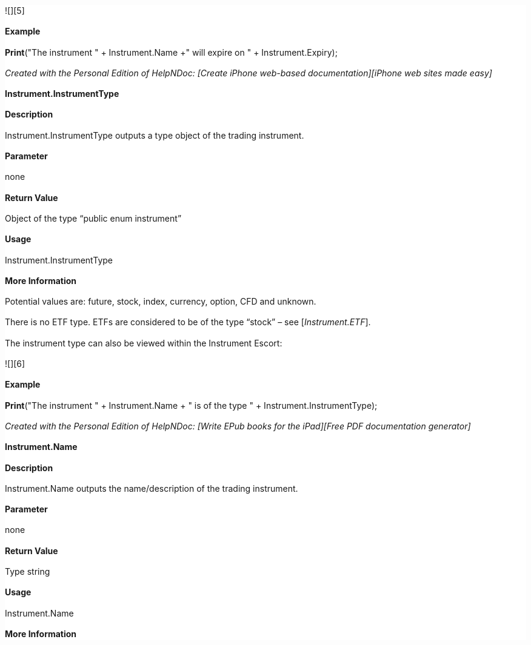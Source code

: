 ![][5]

**Example**

**Print**("The instrument " + Instrument.Name +" will expire on " + Instrument.Expiry);

*Created with the Personal Edition of HelpNDoc: [*Create iPhone web-based documentation*][*iPhone web sites made easy*]*

<span id="_topic_InstrumentInstrumentType" class="anchor"></span>**Instrument.InstrumentType**

**Description**

Instrument.InstrumentType outputs a type object of the trading instrument.

**Parameter**

none

**Return Value**

Object of the type “public enum instrument”

**Usage**

Instrument.InstrumentType

**More Information**

Potential values are: future, stock, index, currency, option, CFD and unknown.

There is no ETF type. ETFs are considered to be of the type “stock” – see [*Instrument.ETF*].

The instrument type can also be viewed within the Instrument Escort:

![][6]

**Example**

**Print**("The instrument " + Instrument.Name + " is of the type " + Instrument.InstrumentType);

*Created with the Personal Edition of HelpNDoc: [*Write EPub books for the iPad*][*Free PDF documentation generator*]*

<span id="_topic_InstrumentName" class="anchor"></span>**Instrument.Name**

**Description**

Instrument.Name outputs the name/description of the trading instrument.

**Parameter**

none

**Return Value**

Type string

**Usage**

Instrument.Name

**More Information**

